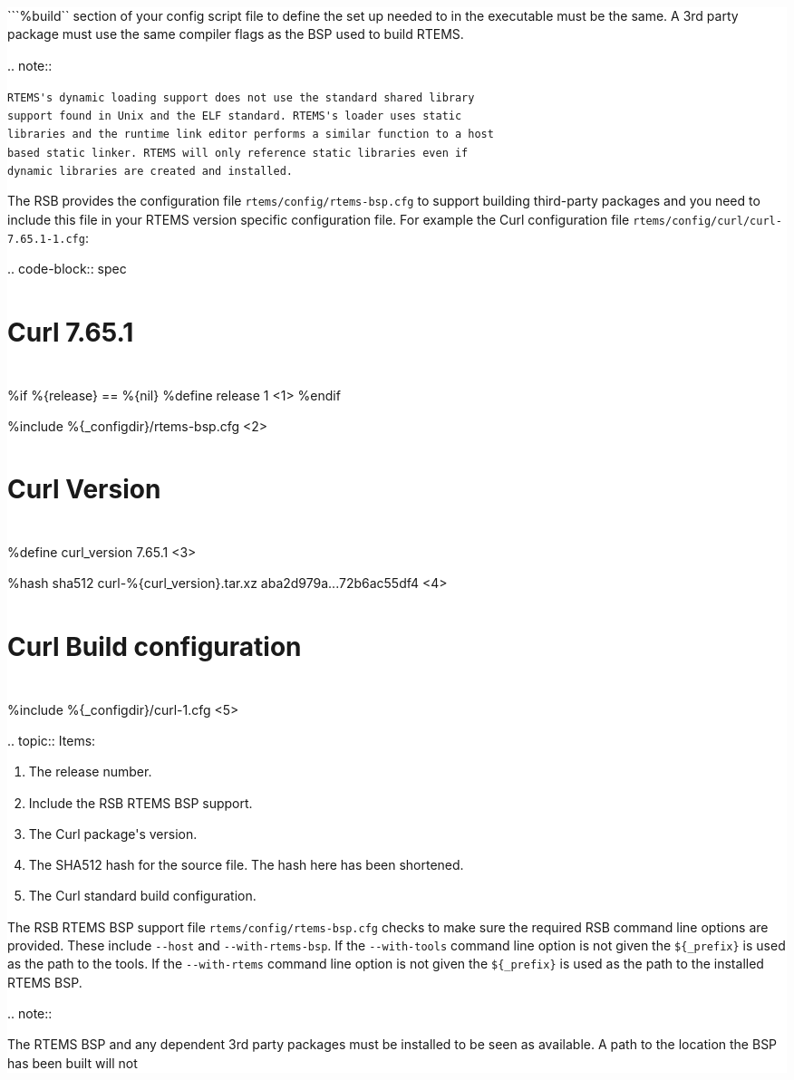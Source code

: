 ```%build`` section of your config script file to define the set up needed to
in the executable must be the same. A 3rd party package must use the same
compiler flags as the BSP used to build RTEMS.

.. note::

    RTEMS's dynamic loading support does not use the standard shared library
    support found in Unix and the ELF standard. RTEMS's loader uses static
    libraries and the runtime link editor performs a similar function to a host
    based static linker. RTEMS will only reference static libraries even if
    dynamic libraries are created and installed.

The RSB provides the configuration file ``rtems/config/rtems-bsp.cfg`` to
support building third-party packages and you need to include this file in your
RTEMS version specific configuration file. For example the Curl configuration
file ``rtems/config/curl/curl-7.65.1-1.cfg``:

.. code-block:: spec

 #
 # Curl 7.65.1
 #

 %if %{release} == %{nil}
  %define release 1  <1>
 %endif

 %include %{_configdir}/rtems-bsp.cfg   <2>

 #
 # Curl Version
 #
 %define curl_version 7.65.1   <3>

 %hash sha512 curl-%{curl_version}.tar.xz aba2d979a...72b6ac55df4   <4>

 #
 # Curl Build configuration
 #
 %include %{_configdir}/curl-1.cfg <5>

.. topic:: Items:

  1. The release number.

  2. Include the RSB RTEMS BSP support.

  3. The Curl package's version.

  4. The SHA512 hash for the source file. The hash here has been shortened.

  5. The Curl standard build configuration.

The RSB RTEMS BSP support file ``rtems/config/rtems-bsp.cfg`` checks to make
sure the required RSB command line options are provided. These include
``--host`` and ``--with-rtems-bsp``. If the ``--with-tools`` command line
option is not given the ``${_prefix}`` is used as the path to the tools. If
the ``--with-rtems`` command line option is not given the ``${_prefix}`` is
used as the path to the installed RTEMS BSP.

.. note::

   The RTEMS BSP and any dependent 3rd party packages must be installed to be
   seen as available. A path to the location the BSP has been built will not
```
